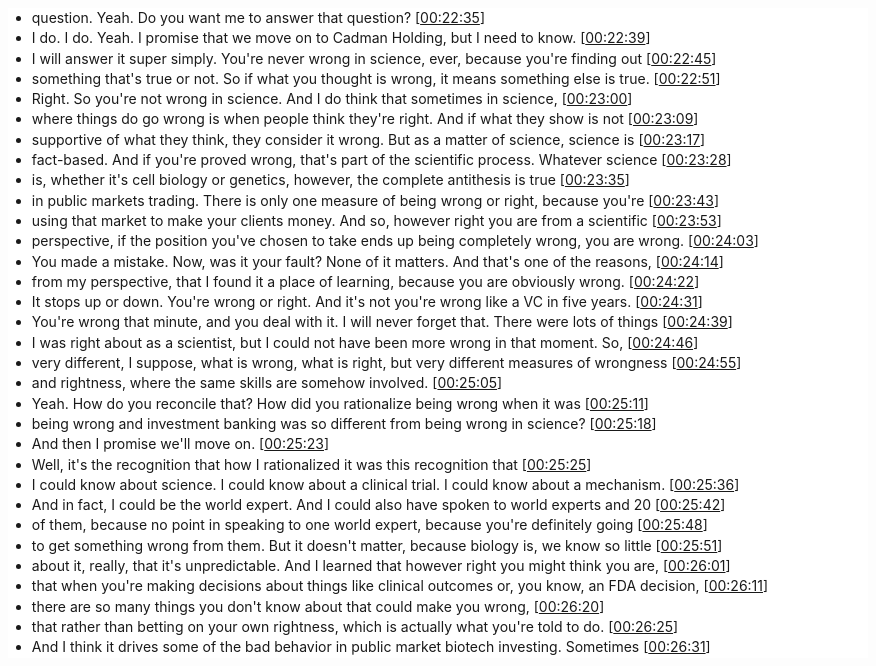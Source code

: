 *  question. Yeah. Do you want me to answer that question? [[00:22:35](https://www.youtube.com/watch?v=LHKTq71GUPE&t=1355.92s)]
*  I do. I do. Yeah. I promise that we move on to Cadman Holding, but I need to know. [[00:22:39](https://www.youtube.com/watch?v=LHKTq71GUPE&t=1359.52s)]
*  I will answer it super simply. You're never wrong in science, ever, because you're finding out [[00:22:45](https://www.youtube.com/watch?v=LHKTq71GUPE&t=1365.28s)]
*  something that's true or not. So if what you thought is wrong, it means something else is true. [[00:22:51](https://www.youtube.com/watch?v=LHKTq71GUPE&t=1371.6000000000001s)]
*  Right. So you're not wrong in science. And I do think that sometimes in science, [[00:23:00](https://www.youtube.com/watch?v=LHKTq71GUPE&t=1380.88s)]
*  where things do go wrong is when people think they're right. And if what they show is not [[00:23:09](https://www.youtube.com/watch?v=LHKTq71GUPE&t=1389.92s)]
*  supportive of what they think, they consider it wrong. But as a matter of science, science is [[00:23:17](https://www.youtube.com/watch?v=LHKTq71GUPE&t=1397.52s)]
*  fact-based. And if you're proved wrong, that's part of the scientific process. Whatever science [[00:23:28](https://www.youtube.com/watch?v=LHKTq71GUPE&t=1408.0s)]
*  is, whether it's cell biology or genetics, however, the complete antithesis is true [[00:23:35](https://www.youtube.com/watch?v=LHKTq71GUPE&t=1415.68s)]
*  in public markets trading. There is only one measure of being wrong or right, because you're [[00:23:43](https://www.youtube.com/watch?v=LHKTq71GUPE&t=1423.84s)]
*  using that market to make your clients money. And so, however right you are from a scientific [[00:23:53](https://www.youtube.com/watch?v=LHKTq71GUPE&t=1433.6s)]
*  perspective, if the position you've chosen to take ends up being completely wrong, you are wrong. [[00:24:03](https://www.youtube.com/watch?v=LHKTq71GUPE&t=1443.84s)]
*  You made a mistake. Now, was it your fault? None of it matters. And that's one of the reasons, [[00:24:14](https://www.youtube.com/watch?v=LHKTq71GUPE&t=1454.6399999999999s)]
*  from my perspective, that I found it a place of learning, because you are obviously wrong. [[00:24:22](https://www.youtube.com/watch?v=LHKTq71GUPE&t=1462.08s)]
*  It stops up or down. You're wrong or right. And it's not you're wrong like a VC in five years. [[00:24:31](https://www.youtube.com/watch?v=LHKTq71GUPE&t=1471.28s)]
*  You're wrong that minute, and you deal with it. I will never forget that. There were lots of things [[00:24:39](https://www.youtube.com/watch?v=LHKTq71GUPE&t=1479.04s)]
*  I was right about as a scientist, but I could not have been more wrong in that moment. So, [[00:24:46](https://www.youtube.com/watch?v=LHKTq71GUPE&t=1486.8s)]
*  very different, I suppose, what is wrong, what is right, but very different measures of wrongness [[00:24:55](https://www.youtube.com/watch?v=LHKTq71GUPE&t=1495.12s)]
*  and rightness, where the same skills are somehow involved. [[00:25:05](https://www.youtube.com/watch?v=LHKTq71GUPE&t=1505.2s)]
*  Yeah. How do you reconcile that? How did you rationalize being wrong when it was [[00:25:11](https://www.youtube.com/watch?v=LHKTq71GUPE&t=1511.6s)]
*  being wrong and investment banking was so different from being wrong in science? [[00:25:18](https://www.youtube.com/watch?v=LHKTq71GUPE&t=1518.8s)]
*  And then I promise we'll move on. [[00:25:23](https://www.youtube.com/watch?v=LHKTq71GUPE&t=1523.6s)]
*  Well, it's the recognition that how I rationalized it was this recognition that [[00:25:25](https://www.youtube.com/watch?v=LHKTq71GUPE&t=1525.92s)]
*  I could know about science. I could know about a clinical trial. I could know about a mechanism. [[00:25:36](https://www.youtube.com/watch?v=LHKTq71GUPE&t=1536.56s)]
*  And in fact, I could be the world expert. And I could also have spoken to world experts and 20 [[00:25:42](https://www.youtube.com/watch?v=LHKTq71GUPE&t=1542.8799999999999s)]
*  of them, because no point in speaking to one world expert, because you're definitely going [[00:25:48](https://www.youtube.com/watch?v=LHKTq71GUPE&t=1548.24s)]
*  to get something wrong from them. But it doesn't matter, because biology is, we know so little [[00:25:51](https://www.youtube.com/watch?v=LHKTq71GUPE&t=1551.28s)]
*  about it, really, that it's unpredictable. And I learned that however right you might think you are, [[00:26:01](https://www.youtube.com/watch?v=LHKTq71GUPE&t=1561.04s)]
*  that when you're making decisions about things like clinical outcomes or, you know, an FDA decision, [[00:26:11](https://www.youtube.com/watch?v=LHKTq71GUPE&t=1571.4399999999998s)]
*  there are so many things you don't know about that could make you wrong, [[00:26:20](https://www.youtube.com/watch?v=LHKTq71GUPE&t=1580.8s)]
*  that rather than betting on your own rightness, which is actually what you're told to do. [[00:26:25](https://www.youtube.com/watch?v=LHKTq71GUPE&t=1585.04s)]
*  And I think it drives some of the bad behavior in public market biotech investing. Sometimes [[00:26:31](https://www.youtube.com/watch?v=LHKTq71GUPE&t=1591.6s)]
